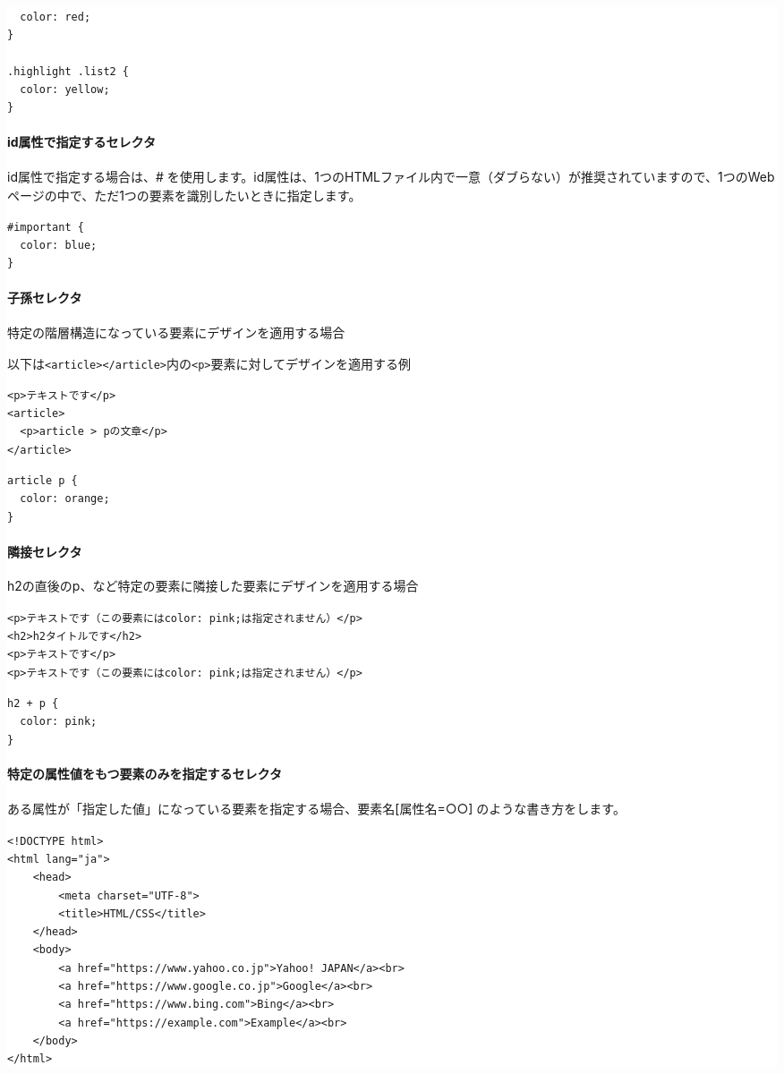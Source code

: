 ```
  color: red;
}

.highlight .list2 {
  color: yellow;
}
```

#### id属性で指定するセレクタ
id属性で指定する場合は、# を使用します。id属性は、1つのHTMLファイル内で一意（ダブらない）が推奨されていますので、1つのWebページの中で、ただ1つの要素を識別したいときに指定します。
```
#important {
  color: blue;
}
```

#### 子孫セレクタ
特定の階層構造になっている要素にデザインを適用する場合

以下は`<article></article>`内の`<p>`要素に対してデザインを適用する例

```
<p>テキストです</p>
<article>
  <p>article > pの文章</p>
</article>
```

```
article p {
  color: orange;
}
```

#### 隣接セレクタ
h2の直後のp、など特定の要素に隣接した要素にデザインを適用する場合
```
<p>テキストです（この要素にはcolor: pink;は指定されません）</p>
<h2>h2タイトルです</h2>
<p>テキストです</p>
<p>テキストです（この要素にはcolor: pink;は指定されません）</p>
```

```
h2 + p {
  color: pink;
}
```

#### 特定の属性値をもつ要素のみを指定するセレクタ
ある属性が「指定した値」になっている要素を指定する場合、要素名[属性名=○○] のような書き方をします。
```
<!DOCTYPE html>
<html lang="ja">
    <head>
        <meta charset="UTF-8">
        <title>HTML/CSS</title>
    </head>
    <body>
        <a href="https://www.yahoo.co.jp">Yahoo! JAPAN</a><br>
        <a href="https://www.google.co.jp">Google</a><br>
        <a href="https://www.bing.com">Bing</a><br>
        <a href="https://example.com">Example</a><br>
    </body>
</html>
```
